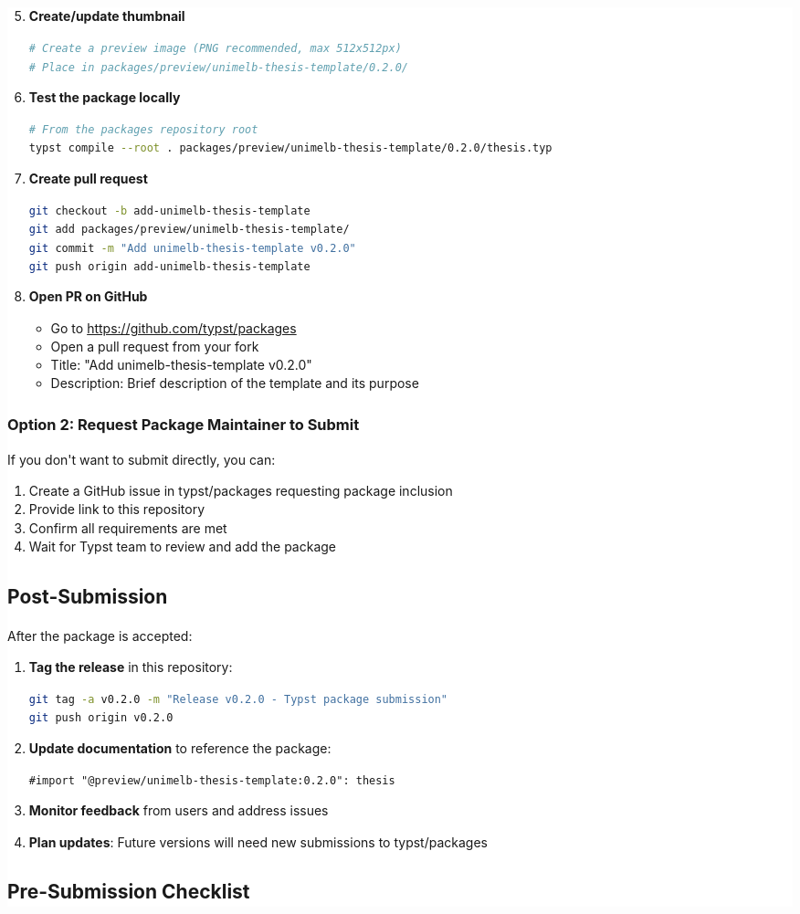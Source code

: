 5. **Create/update thumbnail**
   ```bash
   # Create a preview image (PNG recommended, max 512x512px)
   # Place in packages/preview/unimelb-thesis-template/0.2.0/
   ```

6. **Test the package locally**
   ```bash
   # From the packages repository root
   typst compile --root . packages/preview/unimelb-thesis-template/0.2.0/thesis.typ
   ```

7. **Create pull request**
   ```bash
   git checkout -b add-unimelb-thesis-template
   git add packages/preview/unimelb-thesis-template/
   git commit -m "Add unimelb-thesis-template v0.2.0"
   git push origin add-unimelb-thesis-template
   ```

8. **Open PR on GitHub**
   - Go to https://github.com/typst/packages
   - Open a pull request from your fork
   - Title: "Add unimelb-thesis-template v0.2.0"
   - Description: Brief description of the template and its purpose

### Option 2: Request Package Maintainer to Submit

If you don't want to submit directly, you can:

1. Create a GitHub issue in typst/packages requesting package inclusion
2. Provide link to this repository
3. Confirm all requirements are met
4. Wait for Typst team to review and add the package

## Post-Submission

After the package is accepted:

1. **Tag the release** in this repository:
   ```bash
   git tag -a v0.2.0 -m "Release v0.2.0 - Typst package submission"
   git push origin v0.2.0
   ```

2. **Update documentation** to reference the package:
   ```typst
   #import "@preview/unimelb-thesis-template:0.2.0": thesis
   ```

3. **Monitor feedback** from users and address issues

4. **Plan updates**: Future versions will need new submissions to typst/packages

## Pre-Submission Checklist
